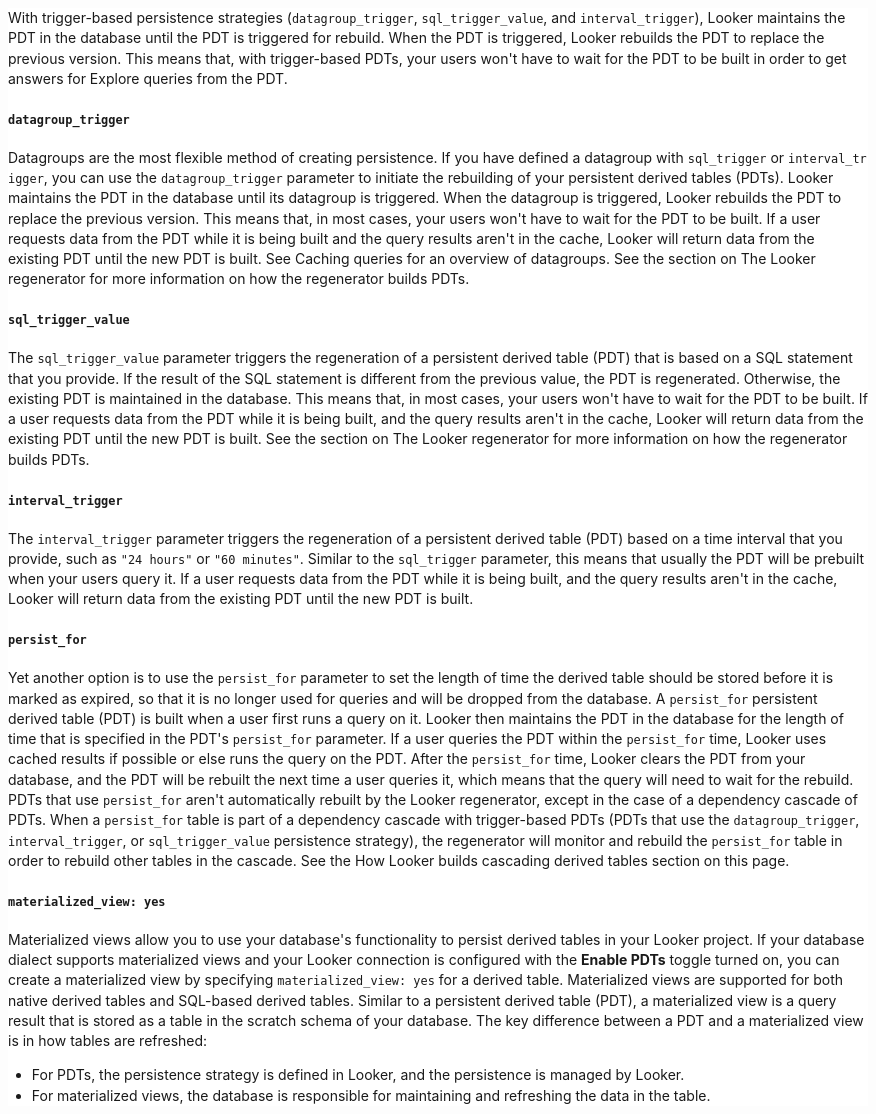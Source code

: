 
With trigger-based persistence strategies (`datagroup_trigger`, `sql_trigger_value`, and `interval_trigger`), Looker maintains the PDT in the database until the PDT is triggered for rebuild. When the PDT is triggered, Looker rebuilds the PDT to replace the previous version. This means that, with trigger-based PDTs, your users won't have to wait for the PDT to be built in order to get answers for Explore queries from the PDT.
#### `datagroup_trigger`
Datagroups are the most flexible method of creating persistence. If you have defined a datagroup with `sql_trigger` or `interval_trigger`, you can use the `datagroup_trigger` parameter to initiate the rebuilding of your persistent derived tables (PDTs).
Looker maintains the PDT in the database until its datagroup is triggered. When the datagroup is triggered, Looker rebuilds the PDT to replace the previous version. This means that, in most cases, your users won't have to wait for the PDT to be built. If a user requests data from the PDT while it is being built and the query results aren't in the cache, Looker will return data from the existing PDT until the new PDT is built. See Caching queries for an overview of datagroups.
See the section on The Looker regenerator for more information on how the regenerator builds PDTs.
#### `sql_trigger_value`
The `sql_trigger_value` parameter triggers the regeneration of a persistent derived table (PDT) that is based on a SQL statement that you provide. If the result of the SQL statement is different from the previous value, the PDT is regenerated. Otherwise, the existing PDT is maintained in the database. This means that, in most cases, your users won't have to wait for the PDT to be built. If a user requests data from the PDT while it is being built, and the query results aren't in the cache, Looker will return data from the existing PDT until the new PDT is built.
See the section on The Looker regenerator for more information on how the regenerator builds PDTs.
#### `interval_trigger`
The `interval_trigger` parameter triggers the regeneration of a persistent derived table (PDT) based on a time interval that you provide, such as `"24 hours"` or `"60 minutes"`. Similar to the `sql_trigger` parameter, this means that usually the PDT will be prebuilt when your users query it. If a user requests data from the PDT while it is being built, and the query results aren't in the cache, Looker will return data from the existing PDT until the new PDT is built.
#### `persist_for`
Yet another option is to use the `persist_for` parameter to set the length of time the derived table should be stored before it is marked as expired, so that it is no longer used for queries and will be dropped from the database.
A `persist_for` persistent derived table (PDT) is built when a user first runs a query on it. Looker then maintains the PDT in the database for the length of time that is specified in the PDT's `persist_for` parameter. If a user queries the PDT within the `persist_for` time, Looker uses cached results if possible or else runs the query on the PDT.
After the `persist_for` time, Looker clears the PDT from your database, and the PDT will be rebuilt the next time a user queries it, which means that the query will need to wait for the rebuild.
PDTs that use `persist_for` aren't automatically rebuilt by the Looker regenerator, except in the case of a dependency cascade of PDTs. When a `persist_for` table is part of a dependency cascade with trigger-based PDTs (PDTs that use the `datagroup_trigger`, `interval_trigger`, or `sql_trigger_value` persistence strategy), the regenerator will monitor and rebuild the `persist_for` table in order to rebuild other tables in the cascade. See the How Looker builds cascading derived tables section on this page.
#### `materialized_view: yes`
Materialized views allow you to use your database's functionality to persist derived tables in your Looker project. If your database dialect supports materialized views and your Looker connection is configured with the **Enable PDTs** toggle turned on, you can create a materialized view by specifying `materialized_view: yes` for a derived table. Materialized views are supported for both native derived tables and SQL-based derived tables.
Similar to a persistent derived table (PDT), a materialized view is a query result that is stored as a table in the scratch schema of your database. The key difference between a PDT and a materialized view is in how tables are refreshed:
  * For PDTs, the persistence strategy is defined in Looker, and the persistence is managed by Looker.
  * For materialized views, the database is responsible for maintaining and refreshing the data in the table.
